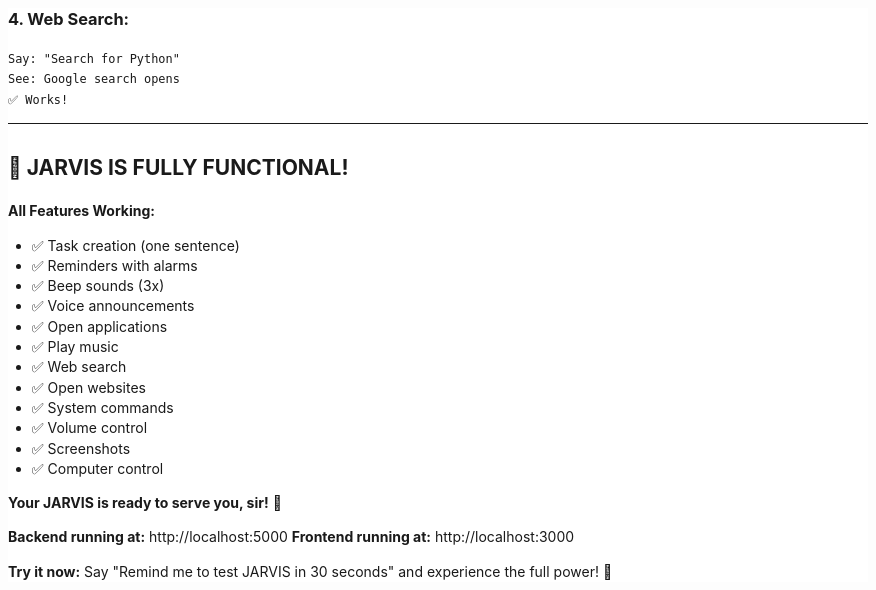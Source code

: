 ### 4. Web Search:
```
Say: "Search for Python"
See: Google search opens
✅ Works!
```

---

## 🎊 JARVIS IS FULLY FUNCTIONAL!

**All Features Working:**
- ✅ Task creation (one sentence)
- ✅ Reminders with alarms
- ✅ Beep sounds (3x)
- ✅ Voice announcements
- ✅ Open applications
- ✅ Play music
- ✅ Web search
- ✅ Open websites
- ✅ System commands
- ✅ Volume control
- ✅ Screenshots
- ✅ Computer control

**Your JARVIS is ready to serve you, sir!** 🎉

**Backend running at:** http://localhost:5000
**Frontend running at:** http://localhost:3000

**Try it now:** Say "Remind me to test JARVIS in 30 seconds" and experience the full power! 🚀
